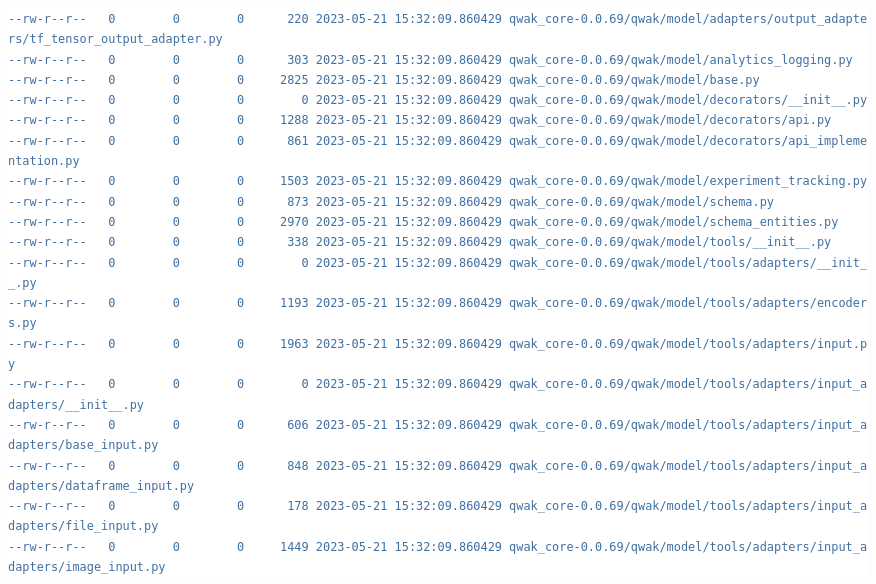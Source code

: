 ```diff
--rw-r--r--   0        0        0      220 2023-05-21 15:32:09.860429 qwak_core-0.0.69/qwak/model/adapters/output_adapters/tf_tensor_output_adapter.py
--rw-r--r--   0        0        0      303 2023-05-21 15:32:09.860429 qwak_core-0.0.69/qwak/model/analytics_logging.py
--rw-r--r--   0        0        0     2825 2023-05-21 15:32:09.860429 qwak_core-0.0.69/qwak/model/base.py
--rw-r--r--   0        0        0        0 2023-05-21 15:32:09.860429 qwak_core-0.0.69/qwak/model/decorators/__init__.py
--rw-r--r--   0        0        0     1288 2023-05-21 15:32:09.860429 qwak_core-0.0.69/qwak/model/decorators/api.py
--rw-r--r--   0        0        0      861 2023-05-21 15:32:09.860429 qwak_core-0.0.69/qwak/model/decorators/api_implementation.py
--rw-r--r--   0        0        0     1503 2023-05-21 15:32:09.860429 qwak_core-0.0.69/qwak/model/experiment_tracking.py
--rw-r--r--   0        0        0      873 2023-05-21 15:32:09.860429 qwak_core-0.0.69/qwak/model/schema.py
--rw-r--r--   0        0        0     2970 2023-05-21 15:32:09.860429 qwak_core-0.0.69/qwak/model/schema_entities.py
--rw-r--r--   0        0        0      338 2023-05-21 15:32:09.860429 qwak_core-0.0.69/qwak/model/tools/__init__.py
--rw-r--r--   0        0        0        0 2023-05-21 15:32:09.860429 qwak_core-0.0.69/qwak/model/tools/adapters/__init__.py
--rw-r--r--   0        0        0     1193 2023-05-21 15:32:09.860429 qwak_core-0.0.69/qwak/model/tools/adapters/encoders.py
--rw-r--r--   0        0        0     1963 2023-05-21 15:32:09.860429 qwak_core-0.0.69/qwak/model/tools/adapters/input.py
--rw-r--r--   0        0        0        0 2023-05-21 15:32:09.860429 qwak_core-0.0.69/qwak/model/tools/adapters/input_adapters/__init__.py
--rw-r--r--   0        0        0      606 2023-05-21 15:32:09.860429 qwak_core-0.0.69/qwak/model/tools/adapters/input_adapters/base_input.py
--rw-r--r--   0        0        0      848 2023-05-21 15:32:09.860429 qwak_core-0.0.69/qwak/model/tools/adapters/input_adapters/dataframe_input.py
--rw-r--r--   0        0        0      178 2023-05-21 15:32:09.860429 qwak_core-0.0.69/qwak/model/tools/adapters/input_adapters/file_input.py
--rw-r--r--   0        0        0     1449 2023-05-21 15:32:09.860429 qwak_core-0.0.69/qwak/model/tools/adapters/input_adapters/image_input.py
